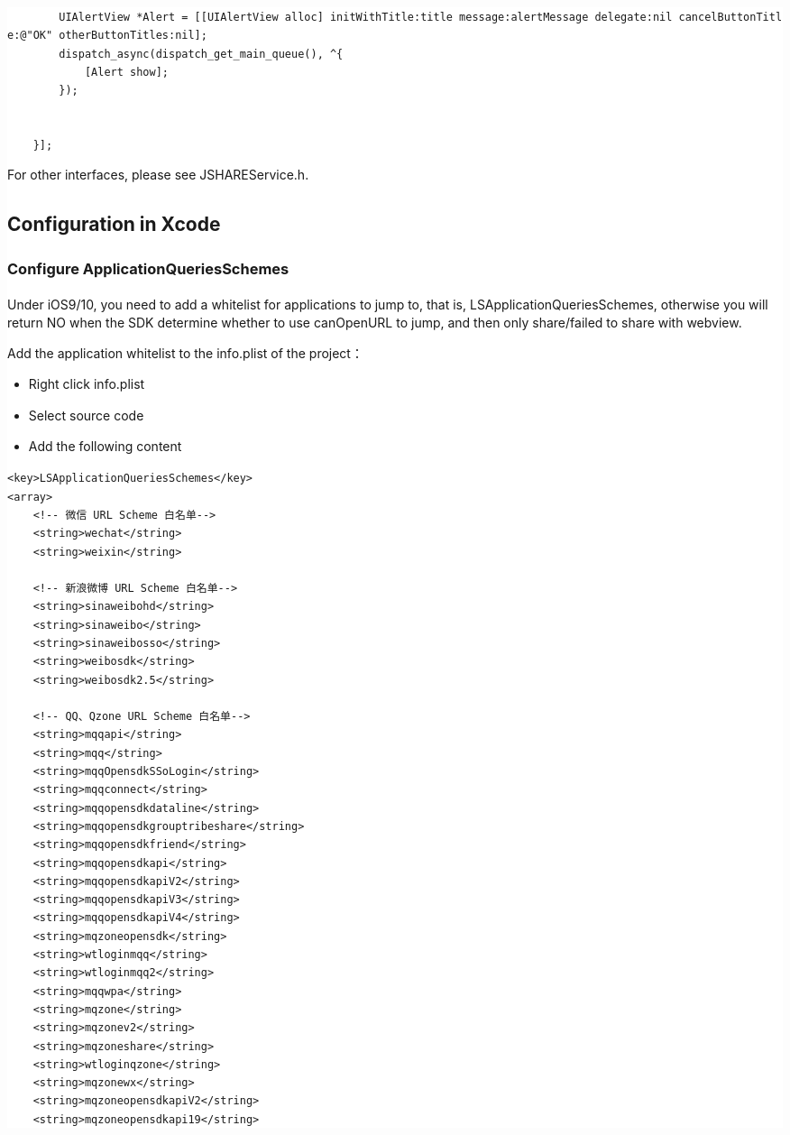 ```
        UIAlertView *Alert = [[UIAlertView alloc] initWithTitle:title message:alertMessage delegate:nil cancelButtonTitle:@"OK" otherButtonTitles:nil];
        dispatch_async(dispatch_get_main_queue(), ^{
            [Alert show];
        });


    }];
```

For other interfaces, please see JSHAREService.h.

## Configuration in Xcode 

### Configure ApplicationQueriesSchemes

Under iOS9/10, you need to add a whitelist for applications to jump to, that is, LSApplicationQueriesSchemes, otherwise you will return NO when the SDK determine whether to use canOpenURL to jump, and then only share/failed to share with webview.

Add the application whitelist to the info.plist of the project：

-   Right click info.plist

-   Select source code

-   Add the following content

```
<key>LSApplicationQueriesSchemes</key>
<array>
    <!-- 微信 URL Scheme 白名单-->
    <string>wechat</string>
    <string>weixin</string>

    <!-- 新浪微博 URL Scheme 白名单-->
    <string>sinaweibohd</string>
    <string>sinaweibo</string>
    <string>sinaweibosso</string>
    <string>weibosdk</string>
    <string>weibosdk2.5</string>

    <!-- QQ、Qzone URL Scheme 白名单-->
    <string>mqqapi</string>
    <string>mqq</string>
    <string>mqqOpensdkSSoLogin</string>
    <string>mqqconnect</string>
    <string>mqqopensdkdataline</string>
    <string>mqqopensdkgrouptribeshare</string>
    <string>mqqopensdkfriend</string>
    <string>mqqopensdkapi</string>
    <string>mqqopensdkapiV2</string>
    <string>mqqopensdkapiV3</string>
    <string>mqqopensdkapiV4</string>
    <string>mqzoneopensdk</string>
    <string>wtloginmqq</string>
    <string>wtloginmqq2</string>
    <string>mqqwpa</string>
    <string>mqzone</string>
    <string>mqzonev2</string>
    <string>mqzoneshare</string>
    <string>wtloginqzone</string>
    <string>mqzonewx</string>
    <string>mqzoneopensdkapiV2</string>
    <string>mqzoneopensdkapi19</string>
```